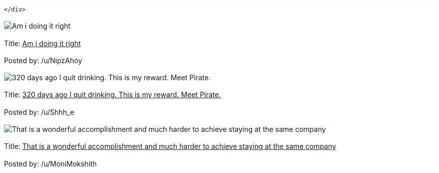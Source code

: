     </div>
  </div>
</div>

<div class="card">
  <div class="card-image">
    <img class="post-img" src="https://i.redd.it/og1qbpgp48c81.gif" alt="Am i doing it right" title="Am i doing it right" />
  </div>
  <div class="card-content">
    <div class="media">
      <div class="media-content">
        <p class="title is-4">
           Title: <a href="https://www.reddit.com/r/memes/comments/s60sx4/am_i_doing_it_right/">Am i doing it right</a>
        </p>
        <p class="subtitle is-4">Posted by: /u/NipzAhoy</p>
      </div>
    </div>
  </div>
</div>

<div class="card">
  <div class="card-image">
    <img class="post-img" src="https://i.redd.it/sc995ce30wb81.jpg" alt="320 days ago I quit drinking. This is my reward. Meet Pirate." title="320 days ago I quit drinking. This is my reward. Meet Pirate." />
  </div>
  <div class="card-content">
    <div class="media">
      <div class="media-content">
        <p class="title is-4">
           Title: <a href="https://www.reddit.com/r/Eyebleach/comments/s4pf0v/320_days_ago_i_quit_drinking_this_is_my_reward/">320 days ago I quit drinking. This is my reward. Meet Pirate.</a>
        </p>
        <p class="subtitle is-4">Posted by: /u/Shhh_e</p>
      </div>
    </div>
  </div>
</div>

<div class="card">
  <div class="card-image">
    <img class="post-img" src="https://i.redd.it/jopjx2i6u1c81.jpg" alt="That is a wonderful accomplishment and much harder to achieve staying at the same company" title="That is a wonderful accomplishment and much harder to achieve staying at the same company" />
  </div>
  <div class="card-content">
    <div class="media">
      <div class="media-content">
        <p class="title is-4">
           Title: <a href="https://www.reddit.com/r/pics/comments/s5bjq5/that_is_a_wonderful_accomplishment_and_much/">That is a wonderful accomplishment and much harder to achieve staying at the same company</a>
        </p>
        <p class="subtitle is-4">Posted by: /u/MoniMokshith</p>
      </div>
    </div>
  </div>
</div>
